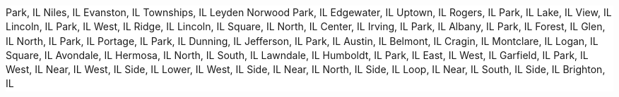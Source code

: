 Park, IL
Niles, IL
Evanston, IL
Townships, IL
Leyden Norwood Park, IL
Edgewater, IL
Uptown, IL
Rogers, IL
Park, IL
Lake, IL
View, IL
Lincoln, IL
Park, IL
West, IL
Ridge, IL
Lincoln, IL
Square, IL
North, IL
Center, IL
Irving, IL
Park, IL
Albany, IL
Park, IL
Forest, IL
Glen, IL
North, IL
Park, IL
Portage, IL
Park, IL
Dunning, IL
Jefferson, IL
Park, IL
Austin, IL
Belmont, IL
Cragin, IL
Montclare, IL
Logan, IL
Square, IL
Avondale, IL
Hermosa, IL
North, IL
South, IL
Lawndale, IL
Humboldt, IL
Park, IL
East, IL
West, IL
Garfield, IL
Park, IL
West, IL
Near, IL
West, IL
Side, IL
Lower, IL
West, IL
Side, IL
Near, IL
North, IL
Side, IL
Loop, IL
Near, IL
South, IL
Side, IL
Brighton, IL